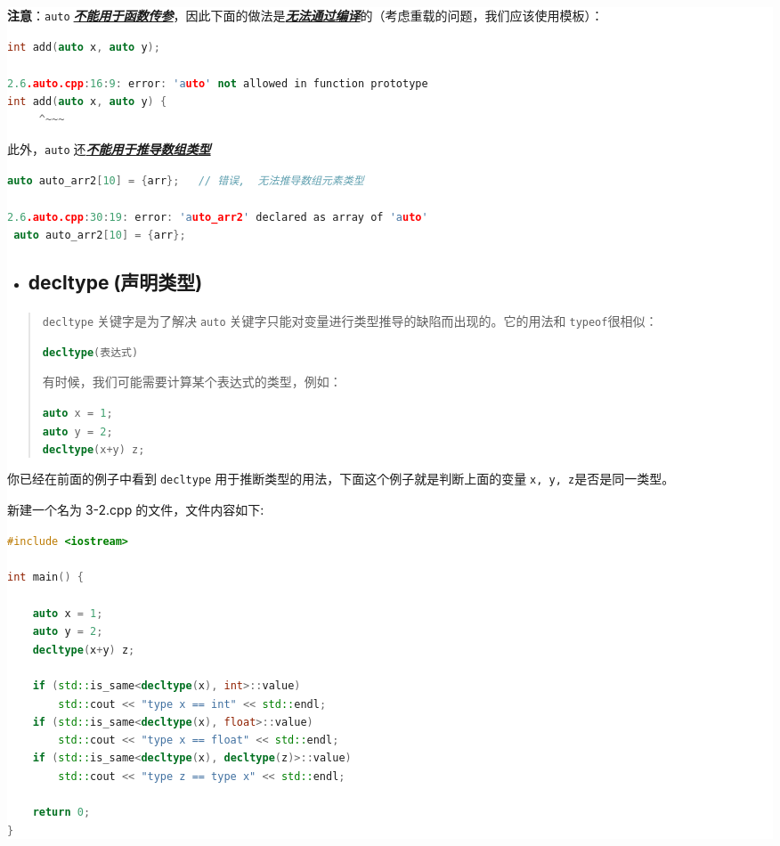 **注意**：`auto` <u>***不能用于函数传参***</u>，因此下面的做法是<u>***无法通过编译***</u>的（考虑重载的问题，我们应该使用模板）：

```cpp
int add(auto x, auto y);

2.6.auto.cpp:16:9: error: 'auto' not allowed in function prototype
int add(auto x, auto y) {
     ^~~~
```

此外，`auto` 还<u>***不能用于推导数组类型***</u>

```cpp
auto auto_arr2[10] = {arr};   // 错误,  无法推导数组元素类型

2.6.auto.cpp:30:19: error: 'auto_arr2' declared as array of 'auto'
 auto auto_arr2[10] = {arr};
```

- ## decltype (声明类型)

> `decltype` 关键字是为了解决 `auto` 关键字只能对变量进行类型推导的缺陷而出现的。它的用法和 `typeof`很相似：
>
> ```cpp
> decltype(表达式)
> ```
>
> 有时候，我们可能需要计算某个表达式的类型，例如：
>
> ```cpp
> auto x = 1;
> auto y = 2;
> decltype(x+y) z;
> ```

你已经在前面的例子中看到 `decltype` 用于推断类型的用法，下面这个例子就是判断上面的变量 `x, y, z`是否是同一类型。

新建一个名为 3-2.cpp 的文件，文件内容如下:

```cpp
#include <iostream>

int main() {

    auto x = 1;
    auto y = 2;
    decltype(x+y) z;

    if (std::is_same<decltype(x), int>::value)
        std::cout << "type x == int" << std::endl;
    if (std::is_same<decltype(x), float>::value)
        std::cout << "type x == float" << std::endl;
    if (std::is_same<decltype(x), decltype(z)>::value)
        std::cout << "type z == type x" << std::endl;

    return 0;
}
```
